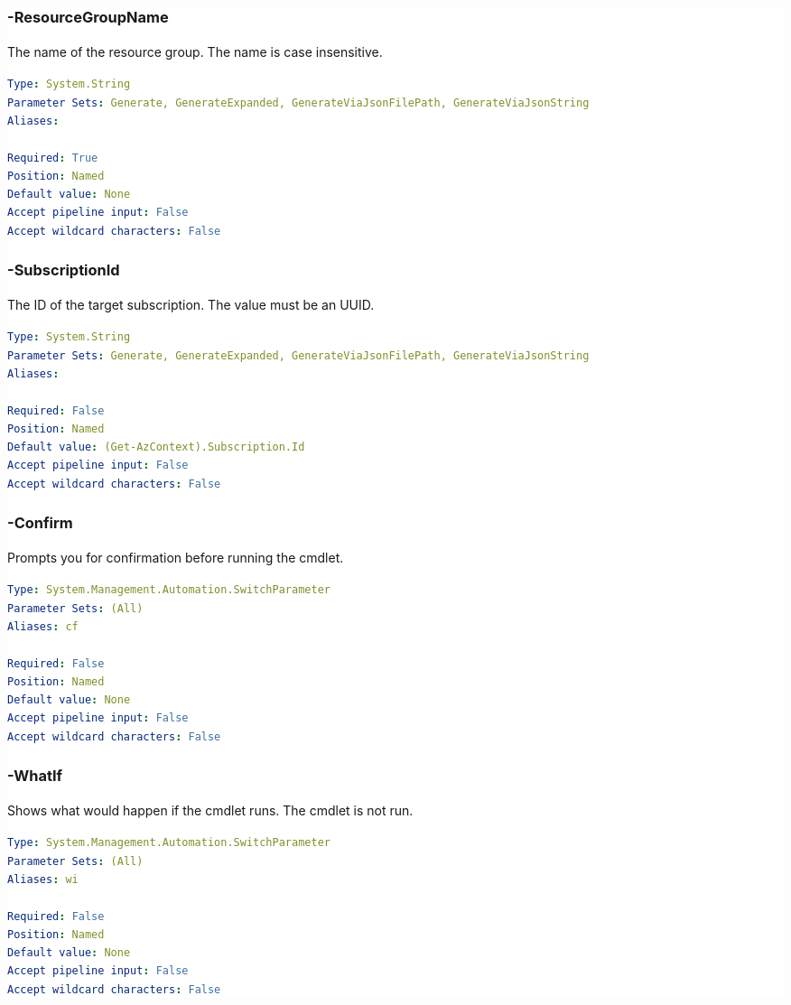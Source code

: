 ### -ResourceGroupName
The name of the resource group.
The name is case insensitive.

```yaml
Type: System.String
Parameter Sets: Generate, GenerateExpanded, GenerateViaJsonFilePath, GenerateViaJsonString
Aliases:

Required: True
Position: Named
Default value: None
Accept pipeline input: False
Accept wildcard characters: False
```

### -SubscriptionId
The ID of the target subscription.
The value must be an UUID.

```yaml
Type: System.String
Parameter Sets: Generate, GenerateExpanded, GenerateViaJsonFilePath, GenerateViaJsonString
Aliases:

Required: False
Position: Named
Default value: (Get-AzContext).Subscription.Id
Accept pipeline input: False
Accept wildcard characters: False
```

### -Confirm
Prompts you for confirmation before running the cmdlet.

```yaml
Type: System.Management.Automation.SwitchParameter
Parameter Sets: (All)
Aliases: cf

Required: False
Position: Named
Default value: None
Accept pipeline input: False
Accept wildcard characters: False
```

### -WhatIf
Shows what would happen if the cmdlet runs.
The cmdlet is not run.

```yaml
Type: System.Management.Automation.SwitchParameter
Parameter Sets: (All)
Aliases: wi

Required: False
Position: Named
Default value: None
Accept pipeline input: False
Accept wildcard characters: False
```
